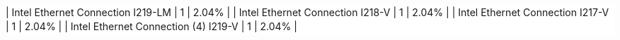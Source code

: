 | Intel Ethernet Connection I219-LM                                 | 1         | 2.04%   |
| Intel Ethernet Connection I218-V                                  | 1         | 2.04%   |
| Intel Ethernet Connection I217-V                                  | 1         | 2.04%   |
| Intel Ethernet Connection (4) I219-V                              | 1         | 2.04%   |
